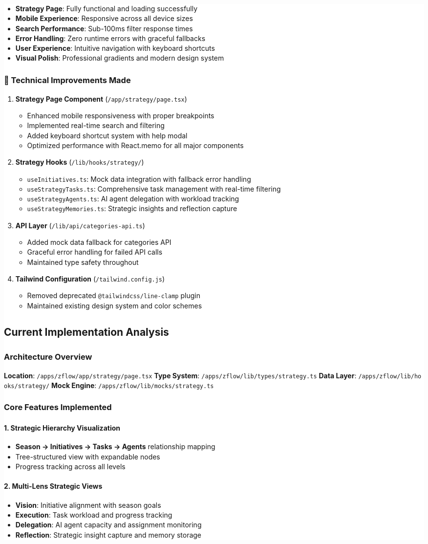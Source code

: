 - **Strategy Page**: Fully functional and loading successfully
- **Mobile Experience**: Responsive across all device sizes
- **Search Performance**: Sub-100ms filter response times
- **Error Handling**: Zero runtime errors with graceful fallbacks
- **User Experience**: Intuitive navigation with keyboard shortcuts
- **Visual Polish**: Professional gradients and modern design system

### **🔧 Technical Improvements Made**

1. **Strategy Page Component** (`/app/strategy/page.tsx`)
   - Enhanced mobile responsiveness with proper breakpoints
   - Implemented real-time search and filtering
   - Added keyboard shortcut system with help modal
   - Optimized performance with React.memo for all major components

2. **Strategy Hooks** (`/lib/hooks/strategy/`)
   - `useInitiatives.ts`: Mock data integration with fallback error handling
   - `useStrategyTasks.ts`: Comprehensive task management with real-time filtering
   - `useStrategyAgents.ts`: AI agent delegation with workload tracking
   - `useStrategyMemories.ts`: Strategic insights and reflection capture

3. **API Layer** (`/lib/api/categories-api.ts`)
   - Added mock data fallback for categories API
   - Graceful error handling for failed API calls
   - Maintained type safety throughout

4. **Tailwind Configuration** (`/tailwind.config.js`)
   - Removed deprecated `@tailwindcss/line-clamp` plugin
   - Maintained existing design system and color schemes

## Current Implementation Analysis

### Architecture Overview

**Location**: `/apps/zflow/app/strategy/page.tsx`
**Type System**: `/apps/zflow/lib/types/strategy.ts`
**Data Layer**: `/apps/zflow/lib/hooks/strategy/`
**Mock Engine**: `/apps/zflow/lib/mocks/strategy.ts`

### Core Features Implemented

#### 1. Strategic Hierarchy Visualization
- **Season → Initiatives → Tasks → Agents** relationship mapping
- Tree-structured view with expandable nodes
- Progress tracking across all levels

#### 2. Multi-Lens Strategic Views
- **Vision**: Initiative alignment with season goals
- **Execution**: Task workload and progress tracking
- **Delegation**: AI agent capacity and assignment monitoring
- **Reflection**: Strategic insight capture and memory storage
